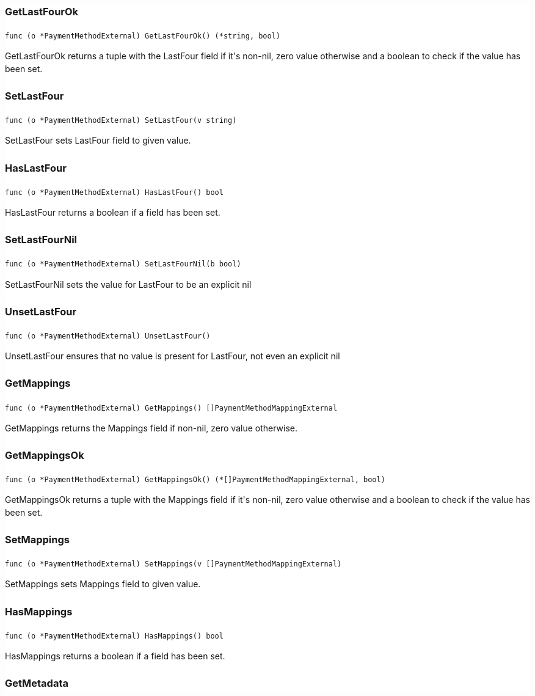 ### GetLastFourOk

`func (o *PaymentMethodExternal) GetLastFourOk() (*string, bool)`

GetLastFourOk returns a tuple with the LastFour field if it's non-nil, zero value otherwise
and a boolean to check if the value has been set.

### SetLastFour

`func (o *PaymentMethodExternal) SetLastFour(v string)`

SetLastFour sets LastFour field to given value.

### HasLastFour

`func (o *PaymentMethodExternal) HasLastFour() bool`

HasLastFour returns a boolean if a field has been set.

### SetLastFourNil

`func (o *PaymentMethodExternal) SetLastFourNil(b bool)`

 SetLastFourNil sets the value for LastFour to be an explicit nil

### UnsetLastFour
`func (o *PaymentMethodExternal) UnsetLastFour()`

UnsetLastFour ensures that no value is present for LastFour, not even an explicit nil
### GetMappings

`func (o *PaymentMethodExternal) GetMappings() []PaymentMethodMappingExternal`

GetMappings returns the Mappings field if non-nil, zero value otherwise.

### GetMappingsOk

`func (o *PaymentMethodExternal) GetMappingsOk() (*[]PaymentMethodMappingExternal, bool)`

GetMappingsOk returns a tuple with the Mappings field if it's non-nil, zero value otherwise
and a boolean to check if the value has been set.

### SetMappings

`func (o *PaymentMethodExternal) SetMappings(v []PaymentMethodMappingExternal)`

SetMappings sets Mappings field to given value.

### HasMappings

`func (o *PaymentMethodExternal) HasMappings() bool`

HasMappings returns a boolean if a field has been set.

### GetMetadata
